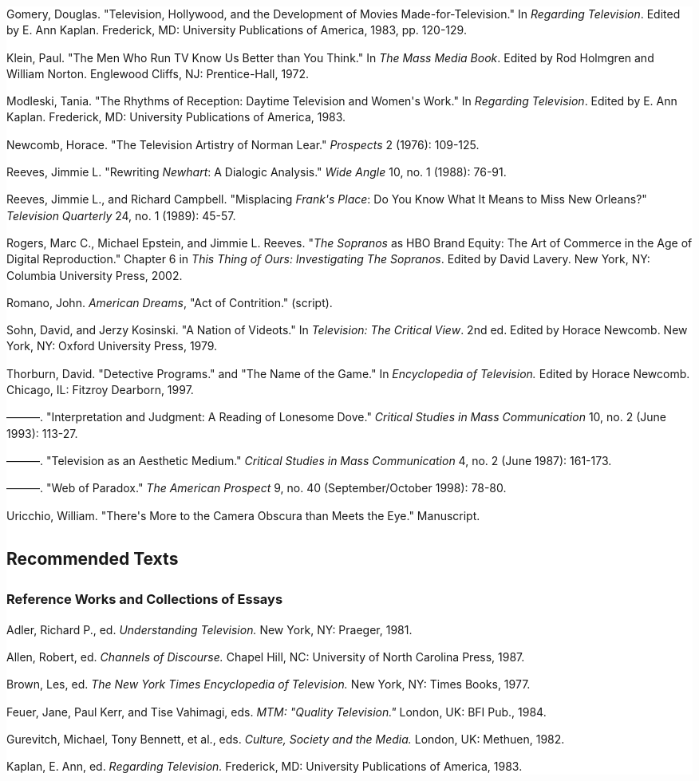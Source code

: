 Gomery, Douglas. "Television, Hollywood, and the Development of Movies Made-for-Television." In _Regarding Television_. Edited by E. Ann Kaplan. Frederick, MD: University Publications of America, 1983, pp. 120-129.

Klein, Paul. "The Men Who Run TV Know Us Better than You Think." In _The Mass Media Book_. Edited by Rod Holmgren and William Norton. Englewood Cliffs, NJ: Prentice-Hall, 1972.

Modleski, Tania. "The Rhythms of Reception: Daytime Television and Women's Work." In _Regarding Television_. Edited by E. Ann Kaplan. Frederick, MD: University Publications of America, 1983.

Newcomb, Horace. "The Television Artistry of Norman Lear." _Prospects_ 2 (1976): 109-125.

Reeves, Jimmie L. "Rewriting _Newhart_: A Dialogic Analysis." _Wide Angle_ 10, no. 1 (1988): 76-91.

Reeves, Jimmie L., and Richard Campbell. "Misplacing _Frank's Place_: Do You Know What It Means to Miss New Orleans?" _Television Quarterly_ 24, no. 1 (1989): 45-57.

Rogers, Marc C., Michael Epstein, and Jimmie L. Reeves. "_The Sopranos_ as HBO Brand Equity: The Art of Commerce in the Age of Digital Reproduction." Chapter 6 in _This Thing of Ours: Investigating The Sopranos_. Edited by David Lavery. New York, NY: Columbia University Press, 2002.

Romano, John. _American Dreams_, "Act of Contrition." (script).

Sohn, David, and Jerzy Kosinski. "A Nation of Videots." In _Television: The Critical View_. 2nd ed. Edited by Horace Newcomb. New York, NY: Oxford University Press, 1979.

Thorburn, David. "Detective Programs." and "The Name of the Game." In _Encyclopedia of Television._ Edited by Horace Newcomb. Chicago, IL: Fitzroy Dearborn, 1997.

———. "Interpretation and Judgment: A Reading of Lonesome Dove." _Critical Studies in Mass Communication_ 10, no. 2 (June 1993): 113-27.

———. "Television as an Aesthetic Medium." _Critical Studies in Mass Communication_ 4, no. 2 (June 1987): 161-173.

———. "Web of Paradox." _The American Prospect_ 9, no. 40 (September/October 1998): 78-80.

Uricchio, William. "There's More to the Camera Obscura than Meets the Eye." Manuscript.

Recommended Texts
-----------------

### Reference Works and Collections of Essays

Adler, Richard P., ed. _Understanding Television._ New York, NY: Praeger, 1981.

Allen, Robert, ed. _Channels of Discourse._ Chapel Hill, NC: University of North Carolina Press, 1987.

Brown, Les, ed. _The New York Times Encyclopedia of Television._ New York, NY: Times Books, 1977.

Feuer, Jane, Paul Kerr, and Tise Vahimagi, eds. _MTM: "Quality Television."_ London, UK: BFI Pub., 1984.

Gurevitch, Michael, Tony Bennett, et al., eds. _Culture, Society and the Media._ London, UK: Methuen, 1982.

Kaplan, E. Ann, ed. _Regarding Television._ Frederick, MD: University Publications of America, 1983.
